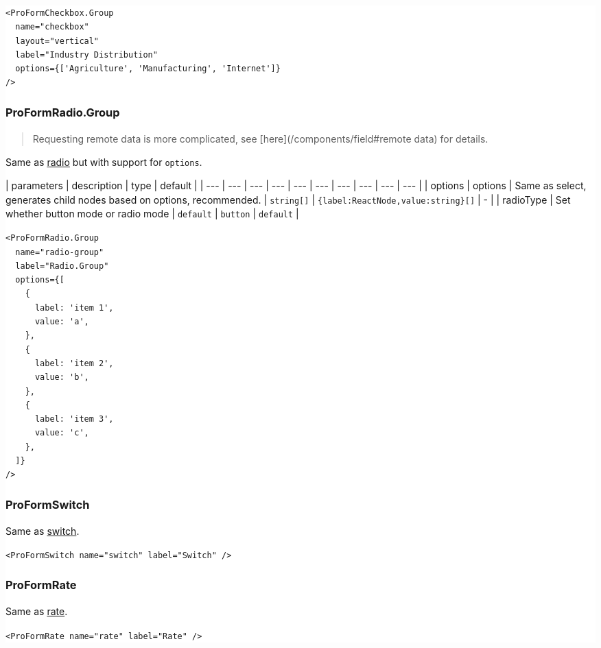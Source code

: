 ```tsx | pure
<ProFormCheckbox.Group
  name="checkbox"
  layout="vertical"
  label="Industry Distribution"
  options={['Agriculture', 'Manufacturing', 'Internet']}
/>
```

### ProFormRadio.Group

> Requesting remote data is more complicated, see [here](/components/field#remote data) for details.

Same as [radio](https://ant.design/components/radio/) but with support for `options`.

| parameters | description | type | default |
| --- | --- | --- | --- | --- | --- | --- | --- | --- | --- |
| options | options | Same as select, generates child nodes based on options, recommended. | `string[]` \| `{label:ReactNode,value:string}[]` | - |  | radioType | Set whether button mode or radio mode | `default` \| `button` | `default` |

```tsx | pure
<ProFormRadio.Group
  name="radio-group"
  label="Radio.Group"
  options={[
    {
      label: 'item 1',
      value: 'a',
    },
    {
      label: 'item 2',
      value: 'b',
    },
    {
      label: 'item 3',
      value: 'c',
    },
  ]}
/>
```

### ProFormSwitch

Same as [switch](https://ant.design/components/switch/).

```tsx | pure
<ProFormSwitch name="switch" label="Switch" />
```

### ProFormRate

Same as [rate](https://ant.design/components/rate/).

```tsx | pure
<ProFormRate name="rate" label="Rate" />
```
